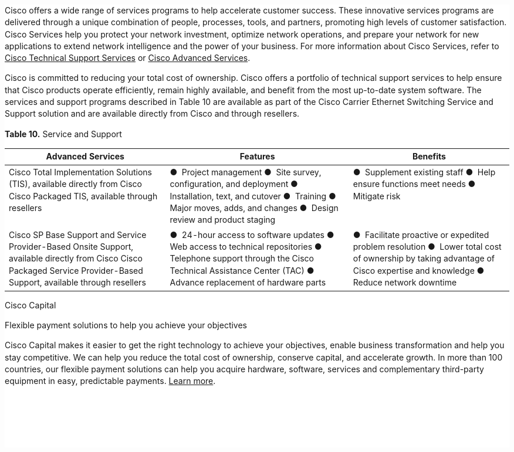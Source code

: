 
Cisco offers a wide range of services programs to help accelerate customer success. These innovative services programs are delivered through a unique combination of people, processes, tools, and partners, promoting high levels of customer satisfaction. Cisco Services help you protect your network investment, optimize network operations, and prepare your network for new applications to extend network intelligence and the power of your business. For more information about Cisco Services, refer to [Cisco Technical Support Services](//www.cisco.com/en/US/products/svcs/ps3034/ps2827/serv_category_home.html) or [Cisco Advanced Services](//www.cisco.com/go/services).


Cisco is committed to reducing your total cost of ownership. Cisco offers a portfolio of technical support services to help ensure that Cisco products operate efficiently, remain highly available, and benefit from the most up\-to\-date system software. The services and support programs described in Table 10 are available as part of the Cisco Carrier Ethernet Switching Service and Support solution and are available directly from Cisco and through resellers.


**Table 10\.** Service and Support





| Advanced Services | Features | Benefits |
| --- | --- | --- |
| Cisco Total Implementation Solutions (TIS), available directly from Cisco Cisco Packaged TIS, available through resellers | ●  Project management     ●  Site survey, configuration, and deployment     ●  Installation, text, and cutover     ●  Training     ●  Major moves, adds, and changes     ●  Design review and product staging | ●  Supplement existing staff     ●  Help ensure functions meet needs     ●  Mitigate risk |
| Cisco SP Base Support and Service Provider\-Based Onsite Support, available directly from Cisco Cisco Packaged Service Provider\-Based Support, available through resellers | ●  24\-hour access to software updates     ●  Web access to technical repositories     ●  Telephone support through the Cisco Technical Assistance Center (TAC)     ●  Advance replacement of hardware parts | ●  Facilitate proactive or expedited problem resolution     ●  Lower total cost of ownership by taking advantage of Cisco expertise and knowledge     ●  Reduce network downtime |



Cisco Capital


Flexible payment solutions to help you achieve your objectives


Cisco Capital makes it easier to get the right technology to achieve your objectives, enable business transformation and help you stay competitive. We can help you reduce the total cost of ownership, conserve capital, and accelerate growth. In more than 100 countries, our flexible payment solutions can help you acquire hardware, software, services and complementary third\-party equipment in easy, predictable payments. [Learn more](https://www.cisco.com/go/financing).


 


 


 



















